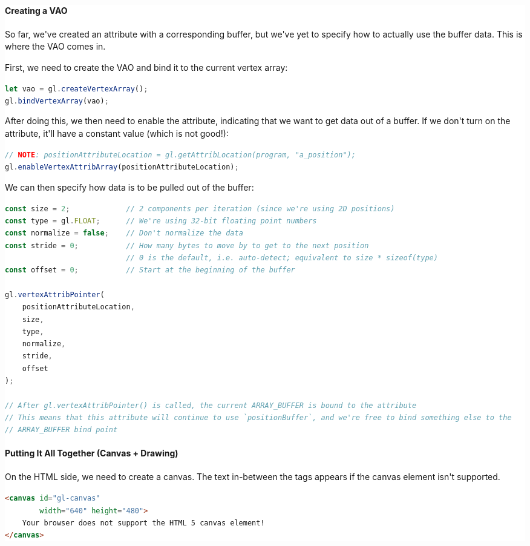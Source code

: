 #### Creating a VAO

So far, we've created an attribute with a corresponding buffer, but we've yet to specify how to actually use the buffer data. This
is where the VAO comes in.

First, we need to create the VAO and bind it to the current vertex array:

```js
let vao = gl.createVertexArray();
gl.bindVertexArray(vao);
```

After doing this, we then need to enable the attribute, indicating that we want to get data out of a buffer. If we don't
turn on the attribute, it'll have a constant value (which is not good!):

```js
// NOTE: positionAttributeLocation = gl.getAttribLocation(program, "a_position");
gl.enableVertexAttribArray(positionAttributeLocation);
```

We can then specify how data is to be pulled out of the buffer:

```js
const size = 2;             // 2 components per iteration (since we're using 2D positions)
const type = gl.FLOAT;      // We're using 32-bit floating point numbers
const normalize = false;    // Don't normalize the data
const stride = 0;           // How many bytes to move by to get to the next position
                            // 0 is the default, i.e. auto-detect; equivalent to size * sizeof(type)
const offset = 0;           // Start at the beginning of the buffer

gl.vertexAttribPointer(
    positionAttributeLocation,
    size,
    type,
    normalize,
    stride,
    offset
);

// After gl.vertexAttribPointer() is called, the current ARRAY_BUFFER is bound to the attribute
// This means that this attribute will continue to use `positionBuffer`, and we're free to bind something else to the
// ARRAY_BUFFER bind point
```

#### Putting It All Together (Canvas + Drawing)

On the HTML side, we need to create a canvas. The text in-between the tags appears if the canvas element isn't
supported.

```html
<canvas id="gl-canvas"
        width="640" height="480">
    Your browser does not support the HTML 5 canvas element!
</canvas>
```
